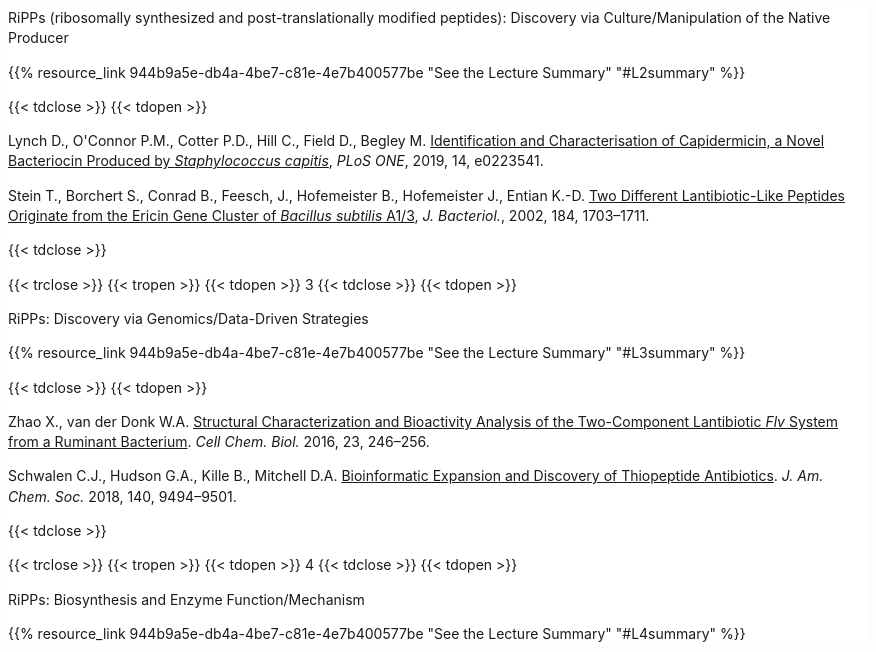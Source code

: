 
RiPPs (ribosomally synthesized and post-translationally modified peptides): Discovery via Culture/Manipulation of the Native Producer

{{% resource_link 944b9a5e-db4a-4be7-c81e-4e7b400577be "See the Lecture Summary" "#L2summary" %}}


{{< tdclose >}}
{{< tdopen >}}


Lynch D., O'Connor P.M., Cotter P.D., Hill C., Field D., Begley M. [Identification and Characterisation of Capidermicin, a Novel Bacteriocin Produced by _Staphylococcus capitis_](https://journals.plos.org/plosone/article?id=10.1371/journal.pone.0223541), _PLoS ONE_, 2019, 14, e0223541.

Stein T., Borchert S., Conrad B., Feesch, J., Hofemeister B., Hofemeister J., Entian K.-D. [Two Different Lantibiotic-Like Peptides Originate from the Ericin Gene Cluster of _Bacillus subtilis_ A1/3](https://www.ncbi.nlm.nih.gov/pmc/articles/PMC134901/), _J. Bacteriol._, 2002, 184, 1703–1711.


{{< tdclose >}}

{{< trclose >}}
{{< tropen >}}
{{< tdopen >}}
3
{{< tdclose >}}
{{< tdopen >}}


RiPPs: Discovery via Genomics/Data-Driven Strategies

{{% resource_link 944b9a5e-db4a-4be7-c81e-4e7b400577be "See the Lecture Summary" "#L3summary" %}}


{{< tdclose >}}
{{< tdopen >}}


Zhao X., van der Donk W.A. [Structural Characterization and Bioactivity Analysis of the Two-Component Lantibiotic _Flv_ System from a Ruminant Bacterium](https://www.sciencedirect.com/science/article/pii/S245194561600026X). _Cell Chem. Biol._ 2016, 23, 246–256.

Schwalen C.J., Hudson G.A., Kille B., Mitchell D.A. [Bioinformatic Expansion and Discovery of Thiopeptide Antibiotics](https://pubs.acs.org/doi/10.1021/jacs.8b03896). _J. Am. Chem. Soc._ 2018, 140, 9494–9501.


{{< tdclose >}}

{{< trclose >}}
{{< tropen >}}
{{< tdopen >}}
4
{{< tdclose >}}
{{< tdopen >}}


RiPPs: Biosynthesis and Enzyme Function/Mechanism

{{% resource_link 944b9a5e-db4a-4be7-c81e-4e7b400577be "See the Lecture Summary" "#L4summary" %}}
